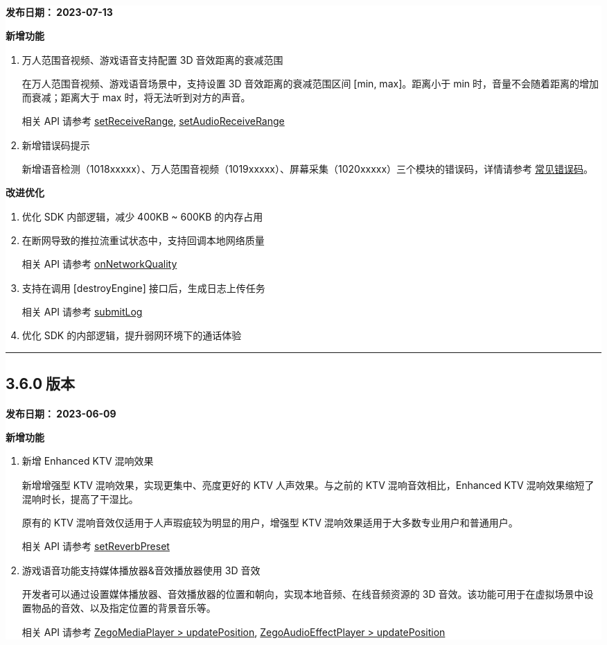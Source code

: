 **发布日期： 2023-07-13**


**新增功能**

1. 万人范围音视频、游戏语音支持配置 3D 音效距离的衰减范围

    在万人范围音视频、游戏语音场景中，支持设置 3D 音效距离的衰减范围区间 [min, max]。距离小于 min 时，音量不会随着距离的增加而衰减；距离大于 max 时，将无法听到对方的声音。

    相关 API 请参考 [setReceiveRange](https://doc-zh.zego.im/article/api?doc=Express_Audio_SDK_API~cpp_linux~class~IZegoRangeSceneStream#set-receive-range), [setAudioReceiveRange](https://doc-zh.zego.im/article/api?doc=Express_Audio_SDK_API~cpp_linux~class~IZegoRangeAudio#set-audio-receive-range)

2. 新增错误码提示

    新增语音检测（1018xxxxx）、万人范围音视频（1019xxxxx）、屏幕采集（1020xxxxx）三个模块的错误码，详情请参考 [常见错误码](https://doc-zh.zego.im/article/5695)。

**改进优化**

1. 优化 SDK 内部逻辑，减少 400KB ~ 600KB 的内存占用

2. 在断网导致的推拉流重试状态中，支持回调本地网络质量

    相关 API 请参考 [onNetworkQuality](https://doc-zh.zego.im/article/api?doc=Express_Audio_SDK_API~cpp_linux~class~IZegoEventHandler#on-network-quality)

3. 支持在调用 [destroyEngine] 接口后，生成日志上传任务

    相关 API 请参考 [submitLog](https://doc-zh.zego.im/article/api?doc=Express_Audio_SDK_API~cpp_linux~class~ZegoExpressSDK#submit-log)

4. 优化 SDK 的内部逻辑，提升弱网环境下的通话体验


---

## 3.6.0 版本 <a id="3.6.0"></a>

**发布日期： 2023-06-09**


**新增功能**

1. 新增 Enhanced KTV 混响效果

    新增增强型 KTV 混响效果，实现更集中、亮度更好的 KTV 人声效果。与之前的 KTV 混响音效相比，Enhanced KTV 混响效果缩短了混响时长，提高了干湿比。

    原有的 KTV 混响音效仅适用于人声瑕疵较为明显的用户，增强型 KTV 混响效果适用于大多数专业用户和普通用户。

    相关 API 请参考 [setReverbPreset](https://doc-zh.zego.im/article/api?doc=Express_Audio_SDK_API~cpp_linux~class~IZegoExpressEngine#set-reverb-preset)

2. 游戏语音功能支持媒体播放器&音效播放器使用 3D 音效

    开发者可以通过设置媒体播放器、音效播放器的位置和朝向，实现本地音频、在线音频资源的 3D 音效。该功能可用于在虚拟场景中设置物品的音效、以及指定位置的背景音乐等。

    相关 API 请参考 [ZegoMediaPlayer > updatePosition](https://doc-zh.zego.im/article/api?doc=Express_Audio_SDK_API~cpp_linux~class~IZegoMediaPlayer#update-position), [ZegoAudioEffectPlayer > updatePosition](https://doc-zh.zego.im/article/api?doc=Express_Audio_SDK_API~cpp_linux~class~IZegoAudioEffectPlayer#update-position)
